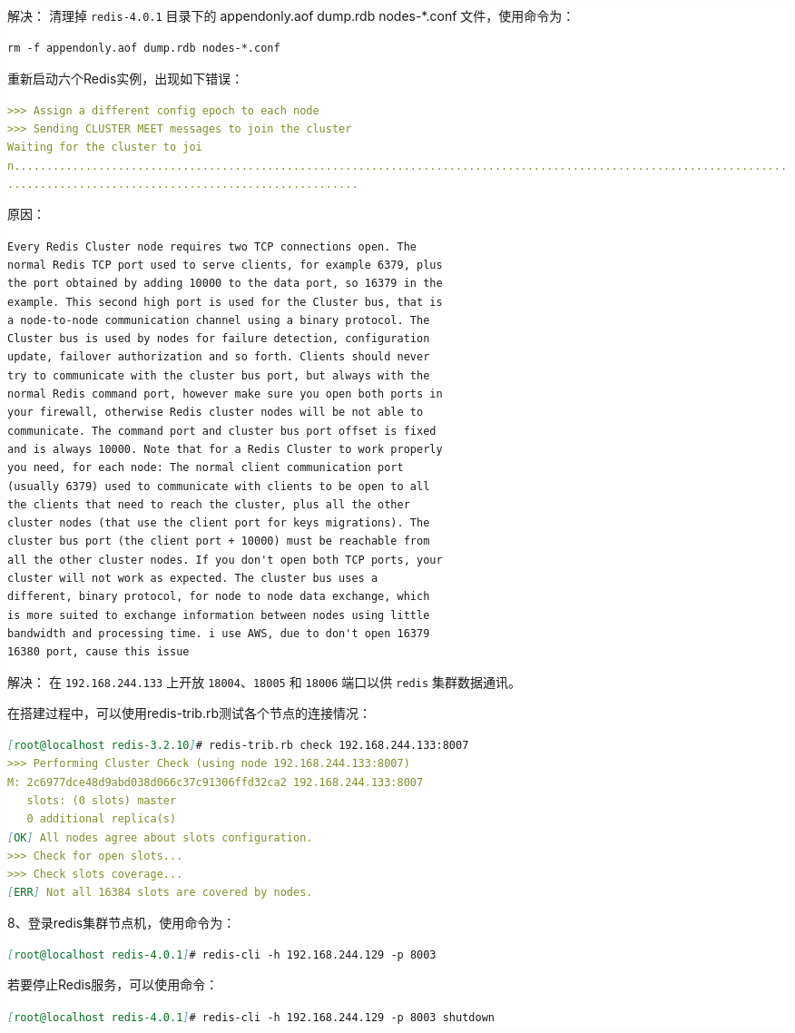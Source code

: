 解决：
清理掉 `redis-4.0.1` 目录下的 appendonly.aof dump.rdb nodes-*.conf 文件，使用命令为：
```markdown
rm -f appendonly.aof dump.rdb nodes-*.conf
```
重新启动六个Redis实例，出现如下错误：
```markdown
>>> Assign a different config epoch to each node
>>> Sending CLUSTER MEET messages to join the cluster
Waiting for the cluster to join.............................................................................................................................................................................
```
原因：
```markdown
Every Redis Cluster node requires two TCP connections open. The
normal Redis TCP port used to serve clients, for example 6379, plus
the port obtained by adding 10000 to the data port, so 16379 in the
example. This second high port is used for the Cluster bus, that is
a node-to-node communication channel using a binary protocol. The
Cluster bus is used by nodes for failure detection, configuration
update, failover authorization and so forth. Clients should never
try to communicate with the cluster bus port, but always with the
normal Redis command port, however make sure you open both ports in
your firewall, otherwise Redis cluster nodes will be not able to
communicate. The command port and cluster bus port offset is fixed
and is always 10000. Note that for a Redis Cluster to work properly
you need, for each node: The normal client communication port
(usually 6379) used to communicate with clients to be open to all
the clients that need to reach the cluster, plus all the other
cluster nodes (that use the client port for keys migrations). The
cluster bus port (the client port + 10000) must be reachable from
all the other cluster nodes. If you don't open both TCP ports, your
cluster will not work as expected. The cluster bus uses a
different, binary protocol, for node to node data exchange, which
is more suited to exchange information between nodes using little
bandwidth and processing time. i use AWS, due to don't open 16379
16380 port, cause this issue
```
解决：
在 `192.168.244.133` 上开放 `18004`、`18005` 和 `18006` 端口以供 `redis` 集群数据通讯。

在搭建过程中，可以使用redis-trib.rb测试各个节点的连接情况：
```markdown
[root@localhost redis-3.2.10]# redis-trib.rb check 192.168.244.133:8007
>>> Performing Cluster Check (using node 192.168.244.133:8007)
M: 2c6977dce48d9abd038d066c37c91306ffd32ca2 192.168.244.133:8007
   slots: (0 slots) master
   0 additional replica(s)
[OK] All nodes agree about slots configuration.
>>> Check for open slots...
>>> Check slots coverage...
[ERR] Not all 16384 slots are covered by nodes.
```
8、登录redis集群节点机，使用命令为：
```markdown
[root@localhost redis-4.0.1]# redis-cli -h 192.168.244.129 -p 8003 
```
若要停止Redis服务，可以使用命令：
```markdown
[root@localhost redis-4.0.1]# redis-cli -h 192.168.244.129 -p 8003 shutdown
```
